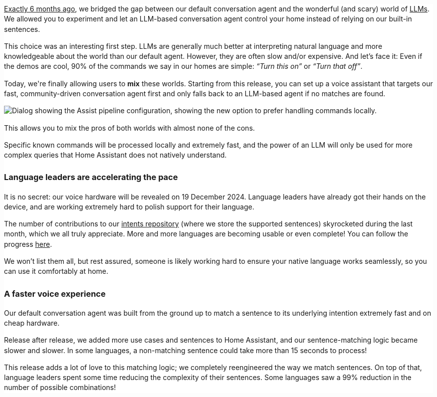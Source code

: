 [Exactly 6 months ago], we bridged the gap between our default conversation agent
and the wonderful (and scary) world of [LLMs]. We allowed you to experiment and
let an LLM-based conversation agent control your home instead of relying on our
built-in sentences.

This choice was an interesting first step. LLMs are generally much better at
interpreting natural language and more knowledgeable about the world than our
default agent. However, they are often slow and/or expensive. And let’s face it:
Even if the demos are cool, 90% of the commands we say in our homes are simple:
_“Turn this on”_ or _“Turn that off”_.

Today, we're finally allowing users to **mix** these worlds. Starting from this
release, you can set up a voice assistant that targets our fast,
community-driven conversation agent first and only falls back to an LLM-based
agent if no matches are found.

<img class="no-shadow" alt="Dialog showing the Assist pipeline configuration, showing the new option to prefer handling commands locally." src="/images/blog/2024-12/llm-fallback-configuration.png"/>

This allows you to mix the pros of both worlds with almost none of the cons.

Specific known commands will be processed locally and extremely fast, and the
power of an LLM will only be used for more complex queries that Home Assistant
does not natively understand.

<lite-youtube videoid="vThoxRIxHyI" videotitle="Let your voice assistant fall back to an LLM-based agent" posterquality="maxresdefault"></lite-youtube>

[Exactly 6 months ago]: /blog/2024/06/05/release-20246/
[LLMs]: https://en.wikipedia.org/wiki/Language_model

### Language leaders are accelerating the pace

It is no secret: our voice hardware will be revealed on 19 December 2024.
Language leaders have already got their hands on the device, and are working
extremely hard to polish support for their language.

The number of contributions to our [intents repository] (where we store the
supported sentences) skyrocketed during the last month, which we all truly
appreciate. More and more languages are becoming usable or even complete!
You can follow the progress [here](https://home-assistant.github.io/intents/).

We won’t list them all, but rest assured, someone is likely working hard to
ensure your native language works seamlessly, so you can use it comfortably
at home.

[intents repository]: https://github.com/home-assistant/intents?tab=readme-ov-file

### A faster voice experience

Our default conversation agent was built from the ground up to match a sentence
to its underlying intention extremely fast and on cheap hardware.

Release after release, we added more use cases and sentences to Home Assistant,
and our sentence-matching logic became slower and slower. In some languages,
a non-matching sentence could take more than 15 seconds to process!

This release adds a lot of love to this matching logic; we completely
reengineered the way we match sentences. On top of that, language leaders spent
some time reducing the complexity of their sentences. Some languages saw a 99%
reduction in the number of possible combinations!


[drag-and-drop dashboards]: /blog/2024/11/06/release-202411/#sections-dashboard-no-longer-experimental
[on our WTH forums]: https://community.home-assistant.io/c/month-of-what-the-heck/61
[organization capabilities]: /blog/2024/04/03/release-20244/#three-new-ways-to-organize
[the #1 open source project on GitHub]: /blog/2024/11/18/event-wrapup-github-universe-24/#we-are-number-1
[the live stream on 19 December]: https://youtube.com/live/ZgoaoTpIhm8
[the Open Home Foundation]: https://www.openhomefoundation.org/
[the WTH announcement blog]: /blog/2024/11/30/the-month-of-what-the-heck/
[@karwosts]: https://github.com/karwosts
[@marcinbauer85]: https://github.com/marcinbauer85
[join the live stream]: https://www.youtube.com/watch?v=ZgoaoTpIhm8
[we started our journey]: /blog/2022/12/20/year-of-voice/
[each integration documentation page]: /integrations/homewizard
[Integration Quality Scale page]: /docs/quality_scale/
[extensively documented every rule and requirement for each tier in our developer documentation]: https://developers.home-assistant.io/docs/core/integration-quality-scale/#integration-quality-scale-rules 
[@dunnmj]: https://github.com/dunnmj
[@gjohansson-ST]: https://github.com/gjohansson-ST
[@jozefKruszynski]: https://github.com/jozefKruszynski
[@nasWebio]: https://github.com/nasWebio
[@zweckj]: https://github.com/zweckj
[Acaia coffee scales]: https://acaia.co/
[Acaia]: /integrations/acaia
[Music Assistant]: /integrations/music_assistant
[NASweb]: /integrations/nasweb
[Nord Pool]: /integrations/nordpool
[Sky Remote]: /integrations/sky_remote
[Sky]: https://www.sky.com/
[@sdb9696]: https://github.com/sdb9696
[@EuleMitKeule]: https://github.com/EuleMitKeule
[@fwestenberg]: https://github.com/fwestenberg
[@RaHehl]: https://github.com/RaHehl
[@ryenitcher]: https://github.com/ryenitcher
[@rytilahti]: https://github.com/rytilahti
[@starKillerOG]: https://github.com/starKillerOG
[@tr4nt0r]: https://github.com/tr4nt0r
[@YogevBokobza]: https://github.com/YogevBokobza
[eQ-3 Bluetooth Smart integration]: /integrations/eq3btsmart
[Habitica integration]: /integrations/habitica
[Reolink integration]: /integrations/reolink
[Stookwijzer integration]: /integrations/stookwijzer
[Switcher integration]: /integrations/switcher_kis
[TP-Link integration]: /integrations/tplink
[UniFi Protect integration]: /integrations/unifiprotect
[@jpbede]: https://github.com/jpbede
[@jschlyter]: https://githubc.com/jschlyter
[@karwosts]: https://github.com/karwosts
[@mikey0000]: htttps://github.com/mikey0000
[@piitaya]: https://github.com/piitaya
[@tr4nt0r]: https://github.com/tr4nt0r
[@zweckj]: https://github.com/zweckj
[Jellyfin]: /integrations/jellyfin
[Lyrion Music Server]: /integrations/squeezebox
[Mastodon]: /integrations/mastodon
[Mealie]: /integrations/mealie
[NextDNS]: /integrations/nextdns
[Pi-hole]: /integrations/pi_hole
[QBitTorrent]: /integrations/qbittorrent
[Transmission]: /integrations/transmission
[#131876]: https://github.com/home-assistant/core/pull/131876
[#132195]: https://github.com/home-assistant/core/pull/132195
[#132299]: https://github.com/home-assistant/core/pull/132299
[#132339]: https://github.com/home-assistant/core/pull/132339
[#132352]: https://github.com/home-assistant/core/pull/132352
[#132364]: https://github.com/home-assistant/core/pull/132364
[#132411]: https://github.com/home-assistant/core/pull/132411
[#132432]: https://github.com/home-assistant/core/pull/132432
[#132441]: https://github.com/home-assistant/core/pull/132441
[#132447]: https://github.com/home-assistant/core/pull/132447
[#132449]: https://github.com/home-assistant/core/pull/132449
[#132456]: https://github.com/home-assistant/core/pull/132456
[#132457]: https://github.com/home-assistant/core/pull/132457
[#132467]: https://github.com/home-assistant/core/pull/132467
[#132470]: https://github.com/home-assistant/core/pull/132470
[#132472]: https://github.com/home-assistant/core/pull/132472
[#132474]: https://github.com/home-assistant/core/pull/132474
[#132475]: https://github.com/home-assistant/core/pull/132475
[#132494]: https://github.com/home-assistant/core/pull/132494
[#132498]: https://github.com/home-assistant/core/pull/132498
[@Balake]: https://github.com/Balake
[@Bre77]: https://github.com/Bre77
[@albertogeniola]: https://github.com/albertogeniola
[@allenporter]: https://github.com/allenporter
[@bdraco]: https://github.com/bdraco
[@bramkragten]: https://github.com/bramkragten
[@dgomes]: https://github.com/dgomes
[@edenhaus]: https://github.com/edenhaus
[@epenet]: https://github.com/epenet
[@frenck]: https://github.com/frenck
[@gjohansson-ST]: https://github.com/gjohansson-ST
[@gwww]: https://github.com/gwww
[@ludeeus]: https://github.com/ludeeus
[@robinostlund]: https://github.com/robinostlund
[@sdb9696]: https://github.com/sdb9696
[@bieniu]: https://github.com/bieniu
[#131275]: https://github.com/home-assistant/core/pull/131275
[@edenhaus]: https://github.com/edenhaus
[#131525]: https://github.com/home-assistant/core/pull/131525
[@gjohansson-ST]: https://github.com/gjohansson-ST
[#131427]: https://github.com/home-assistant/core/pull/131427
[@karwosts]: https://github.com/karwosts
[#126271]: https://github.com/home-assistant/core/pull/126271
[@tsvi]: https://github.com/tsvi
[#130456]: https://github.com/home-assistant/core/pull/130456
 [@bouwew]: https://github.com/bouwew
 [#131659]: https://github.com/home-assistant/core/pull/131659
[@jbouwh]: https://github.com/jbouwh
[#130310]: https://github.com/home-assistant/core/pull/130310
[@joostlek]: https://github.com/joostlek
[#131754]: https://github.com/home-assistant/core/pull/131754
[#131758]: https://github.com/home-assistant/core/pull/131758
[@gjohansson-ST]: https://github.com/gjohansson-ST
[#129353]: https://github.com/home-assistant/core/pull/129353
[@frenck]: https://github.com/frenck
[#131567]: https://github.com/home-assistant/core/pull/131567
[@gjohansson-ST]: https://github.com/gjohansson-ST
[#130135]: https://github.com/home-assistant/core/pull/130135
[@MindFreeze]: https://github.com/MindFreeze
[#129482]: https://github.com/home-assistant/core/pull/129482
[devblog]: https://developers.home-assistant.io/blog/